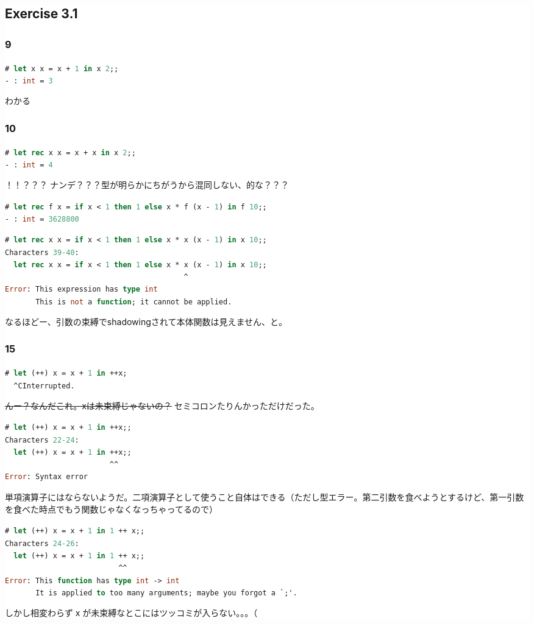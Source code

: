 ## Exercise 3.1

### 9
```ocaml
# let x x = x + 1 in x 2;;
- : int = 3
```

わかる

### 10
```ocaml
# let rec x x = x + x in x 2;;
- : int = 4
```

！！？？？ ナンデ？？？型が明らかにちがうから混同しない、的な？？？

```ocaml
# let rec f x = if x < 1 then 1 else x * f (x - 1) in f 10;;
- : int = 3628800
```

```ocaml
# let rec x x = if x < 1 then 1 else x * x (x - 1) in x 10;;
Characters 39-40:
  let rec x x = if x < 1 then 1 else x * x (x - 1) in x 10;;
                                         ^
Error: This expression has type int
       This is not a function; it cannot be applied.
```

なるほどー、引数の束縛でshadowingされて本体関数は見えません、と。

### 15
```ocaml
# let (++) x = x + 1 in ++x;
  ^CInterrupted.
```

~~んー？なんだこれ。xは未束縛じゃないの？~~
セミコロンたりんかっただけだった。
```ocaml
# let (++) x = x + 1 in ++x;;
Characters 22-24:
  let (++) x = x + 1 in ++x;;
                        ^^
Error: Syntax error
```

単項演算子にはならないようだ。二項演算子として使うこと自体はできる（ただし型エラー。第二引数を食べようとするけど、第一引数を食べた時点でもう関数じゃなくなっちゃってるので）
```ocaml
# let (++) x = x + 1 in 1 ++ x;;
Characters 24-26:
  let (++) x = x + 1 in 1 ++ x;;
                          ^^
Error: This function has type int -> int
       It is applied to too many arguments; maybe you forgot a `;'.
```
しかし相変わらず x が未束縛なとこにはツッコミが入らない。。。（
